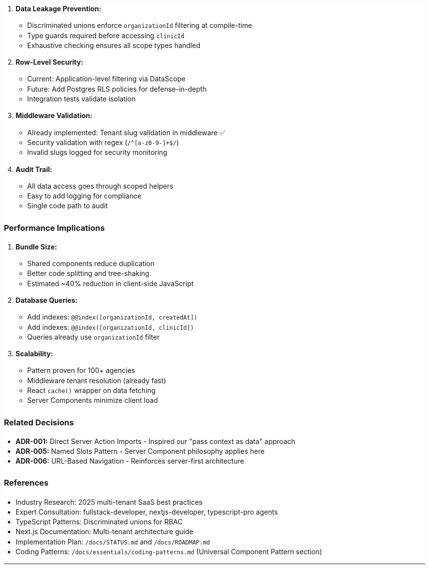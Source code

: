 1. **Data Leakage Prevention:**

   - Discriminated unions enforce `organizationId` filtering at compile-time
   - Type guards required before accessing `clinicId`
   - Exhaustive checking ensures all scope types handled

2. **Row-Level Security:**

   - Current: Application-level filtering via DataScope
   - Future: Add Postgres RLS policies for defense-in-depth
   - Integration tests validate isolation

3. **Middleware Validation:**

   - Already implemented: Tenant slug validation in middleware ✅
   - Security validation with regex (`/^[a-z0-9-]+$/`)
   - Invalid slugs logged for security monitoring

4. **Audit Trail:**
   - All data access goes through scoped helpers
   - Easy to add logging for compliance
   - Single code path to audit

### Performance Implications

1. **Bundle Size:**

   - Shared components reduce duplication
   - Better code splitting and tree-shaking
   - Estimated ~40% reduction in client-side JavaScript

2. **Database Queries:**

   - Add indexes: `@@index([organizationId, createdAt])`
   - Add indexes: `@@index([organizationId, clinicId])`
   - Queries already use `organizationId` filter

3. **Scalability:**
   - Pattern proven for 100+ agencies
   - Middleware tenant resolution (already fast)
   - React `cache()` wrapper on data fetching
   - Server Components minimize client load

### Related Decisions

- **ADR-001:** Direct Server Action Imports - Inspired our "pass context as data" approach
- **ADR-005:** Named Slots Pattern - Server Component philosophy applies here
- **ADR-006:** URL-Based Navigation - Reinforces server-first architecture

### References

- Industry Research: 2025 multi-tenant SaaS best practices
- Expert Consultation: fullstack-developer, nextjs-developer, typescript-pro agents
- TypeScript Patterns: Discriminated unions for RBAC
- Next.js Documentation: Multi-tenant architecture guide
- Implementation Plan: `/docs/STATUS.md` and `/docs/ROADMAP.md`
- Coding Patterns: `/docs/essentials/coding-patterns.md` (Universal Component Pattern section)

---
